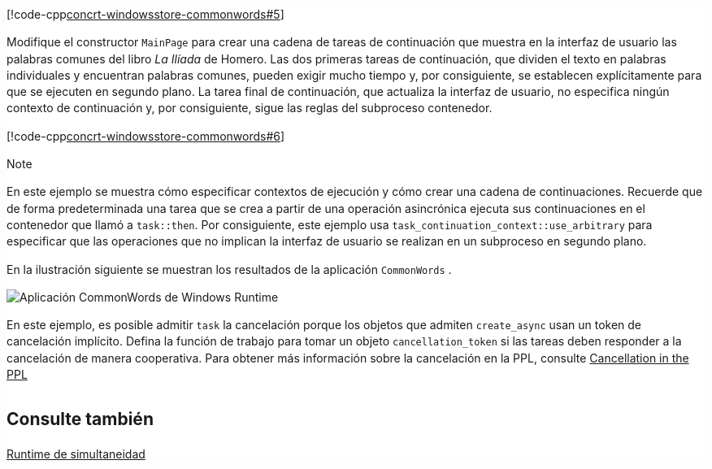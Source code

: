 [!code-cpp[concrt-windowsstore-commonwords#5](../../parallel/concrt/codesnippet/cpp/creating-asynchronous-operations-in-cpp-for-windows-store-apps_10.cpp)]

Modifique el constructor `MainPage` para crear una cadena de tareas de continuación que muestra en la interfaz de usuario las palabras comunes del libro *La Ilíada* de Homero. Las dos primeras tareas de continuación, que dividen el texto en palabras individuales y encuentran palabras comunes, pueden exigir mucho tiempo y, por consiguiente, se establecen explícitamente para que se ejecuten en segundo plano. La tarea final de continuación, que actualiza la interfaz de usuario, no especifica ningún contexto de continuación y, por consiguiente, sigue las reglas del subproceso contenedor.

[!code-cpp[concrt-windowsstore-commonwords#6](../../parallel/concrt/codesnippet/cpp/creating-asynchronous-operations-in-cpp-for-windows-store-apps_11.cpp)]

> [!NOTE]
> En este ejemplo se muestra cómo especificar contextos de ejecución y cómo crear una cadena de continuaciones. Recuerde que de forma predeterminada una tarea que se crea a partir de una operación asincrónica ejecuta sus continuaciones en el contenedor que llamó a `task::then`. Por consiguiente, este ejemplo usa `task_continuation_context::use_arbitrary` para especificar que las operaciones que no implican la interfaz de usuario se realizan en un subproceso en segundo plano.

En la ilustración siguiente se muestran los resultados de la aplicación `CommonWords` .

![Aplicación CommonWords de Windows Runtime](../../parallel/concrt/media/concrt_windows_common_words.png "Aplicación CommonWords de Windows Runtime")

En este ejemplo, es posible admitir `task` la cancelación porque los objetos que admiten `create_async` usan un token de cancelación implícito. Defina la función de trabajo para tomar un objeto `cancellation_token` si las tareas deben responder a la cancelación de manera cooperativa. Para obtener más información sobre la cancelación en la PPL, consulte [Cancellation in the PPL](cancellation-in-the-ppl.md)

## <a name="see-also"></a>Consulte también

[Runtime de simultaneidad](../../parallel/concrt/concurrency-runtime.md)
